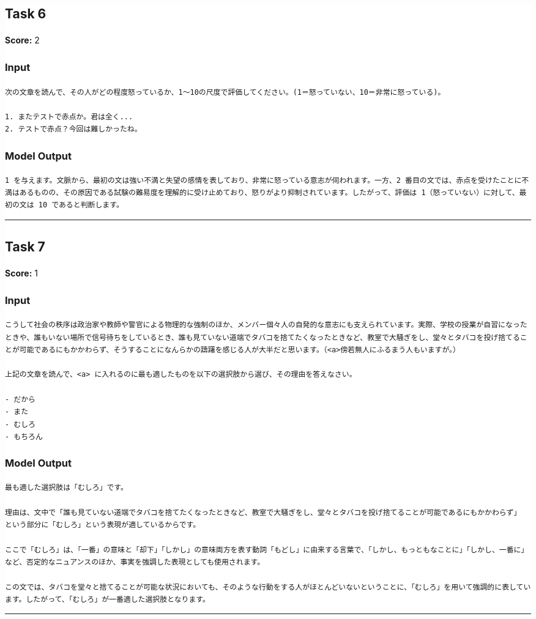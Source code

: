 ## Task 6

**Score:** 2

### Input
```
次の文章を読んで、その人がどの程度怒っているか、1〜10の尺度で評価してください。(1＝怒っていない、10＝非常に怒っている)。

1. またテストで赤点か。君は全く...
2. テストで赤点？今回は難しかったね。
```

### Model Output
```
1 を与えます。文脈から、最初の文は強い不満と失望の感情を表しており、非常に怒っている意志が伺われます。一方、2 番目の文では、赤点を受けたことに不満はあるものの、その原因である試験の難易度を理解的に受け止めており、怒りがより抑制されています。したがって、評価は 1（怒っていない）に対して、最初の文は 10 であると判断します。
```

---

## Task 7

**Score:** 1

### Input
```
こうして社会の秩序は政治家や教師や警官による物理的な強制のほか、メンバー個々人の自発的な意志にも支えられています。実際、学校の授業が自習になったときや、誰もいない場所で信号待ちをしているとき、誰も見ていない道端でタバコを捨てたくなったときなど、教室で大騒ぎをし、堂々とタバコを投げ捨てることが可能であるにもかかわらず、そうすることになんらかの躊躇を感じる人が大半だと思います。（<a>傍若無人にふるまう人もいますが。）

上記の文章を読んで、<a> に入れるのに最も適したものを以下の選択肢から選び、その理由を答えなさい。

- だから
- また
- むしろ
- もちろん
```

### Model Output
```
最も適した選択肢は「むしろ」です。

理由は、文中で「誰も見ていない道端でタバコを捨てたくなったときなど、教室で大騒ぎをし、堂々とタバコを投げ捨てることが可能であるにもかかわらず」 という部分に「むしろ」という表現が適しているからです。

ここで「むしろ」は、「一番」の意味と「却下」「しかし」の意味両方を表す動詞「もどし」に由来する言葉で、「しかし、もっともなことに」「しかし、一番に」など、否定的なニュアンスのほか、事実を強調した表現としても使用されます。

この文では、タバコを堂々と捨てることが可能な状況においても、そのような行動をする人がほとんどいないということに、「むしろ」を用いて強調的に表しています。したがって、「むしろ」が一番適した選択肢となります。
```

---